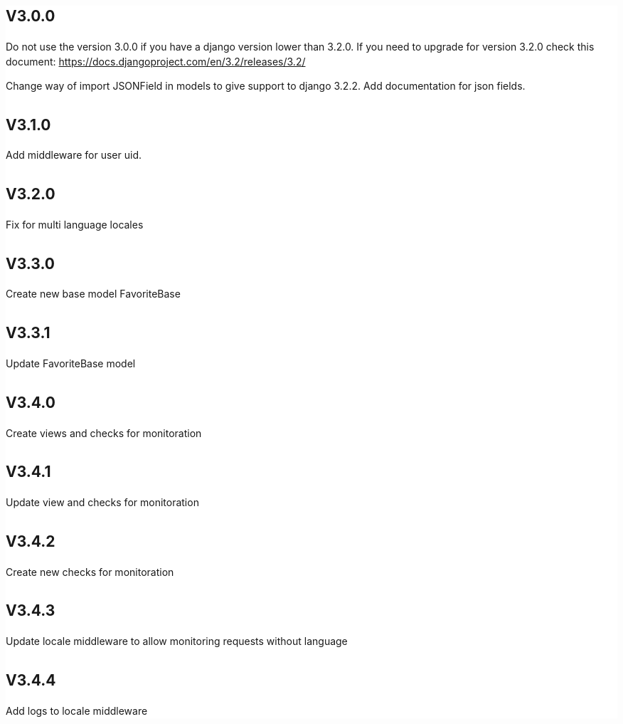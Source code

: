 ## V3.0.0
Do not use the version 3.0.0 if you have a django version lower than 3.2.0.
If you need to upgrade for version 3.2.0 check this document: https://docs.djangoproject.com/en/3.2/releases/3.2/

Change way of import JSONField in models to give support to django 3.2.2.
Add documentation for json fields.

## V3.1.0
Add middleware for user uid.

## V3.2.0
Fix for multi language locales

## V3.3.0
Create new base model FavoriteBase

## V3.3.1
Update FavoriteBase model

## V3.4.0
Create views and checks for monitoration

## V3.4.1
Update view and checks for monitoration

## V3.4.2
Create new checks for monitoration

## V3.4.3
Update locale middleware to allow monitoring requests without language

## V3.4.4
Add logs to locale middleware